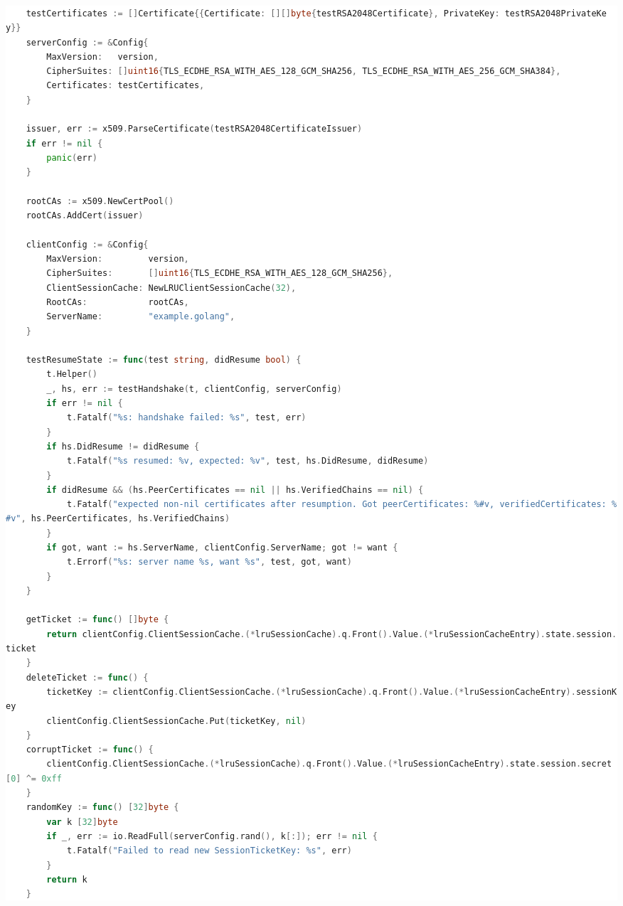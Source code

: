 ```go
	testCertificates := []Certificate{{Certificate: [][]byte{testRSA2048Certificate}, PrivateKey: testRSA2048PrivateKey}}
	serverConfig := &Config{
		MaxVersion:   version,
		CipherSuites: []uint16{TLS_ECDHE_RSA_WITH_AES_128_GCM_SHA256, TLS_ECDHE_RSA_WITH_AES_256_GCM_SHA384},
		Certificates: testCertificates,
	}

	issuer, err := x509.ParseCertificate(testRSA2048CertificateIssuer)
	if err != nil {
		panic(err)
	}

	rootCAs := x509.NewCertPool()
	rootCAs.AddCert(issuer)

	clientConfig := &Config{
		MaxVersion:         version,
		CipherSuites:       []uint16{TLS_ECDHE_RSA_WITH_AES_128_GCM_SHA256},
		ClientSessionCache: NewLRUClientSessionCache(32),
		RootCAs:            rootCAs,
		ServerName:         "example.golang",
	}

	testResumeState := func(test string, didResume bool) {
		t.Helper()
		_, hs, err := testHandshake(t, clientConfig, serverConfig)
		if err != nil {
			t.Fatalf("%s: handshake failed: %s", test, err)
		}
		if hs.DidResume != didResume {
			t.Fatalf("%s resumed: %v, expected: %v", test, hs.DidResume, didResume)
		}
		if didResume && (hs.PeerCertificates == nil || hs.VerifiedChains == nil) {
			t.Fatalf("expected non-nil certificates after resumption. Got peerCertificates: %#v, verifiedCertificates: %#v", hs.PeerCertificates, hs.VerifiedChains)
		}
		if got, want := hs.ServerName, clientConfig.ServerName; got != want {
			t.Errorf("%s: server name %s, want %s", test, got, want)
		}
	}

	getTicket := func() []byte {
		return clientConfig.ClientSessionCache.(*lruSessionCache).q.Front().Value.(*lruSessionCacheEntry).state.session.ticket
	}
	deleteTicket := func() {
		ticketKey := clientConfig.ClientSessionCache.(*lruSessionCache).q.Front().Value.(*lruSessionCacheEntry).sessionKey
		clientConfig.ClientSessionCache.Put(ticketKey, nil)
	}
	corruptTicket := func() {
		clientConfig.ClientSessionCache.(*lruSessionCache).q.Front().Value.(*lruSessionCacheEntry).state.session.secret[0] ^= 0xff
	}
	randomKey := func() [32]byte {
		var k [32]byte
		if _, err := io.ReadFull(serverConfig.rand(), k[:]); err != nil {
			t.Fatalf("Failed to read new SessionTicketKey: %s", err)
		}
		return k
	}
```